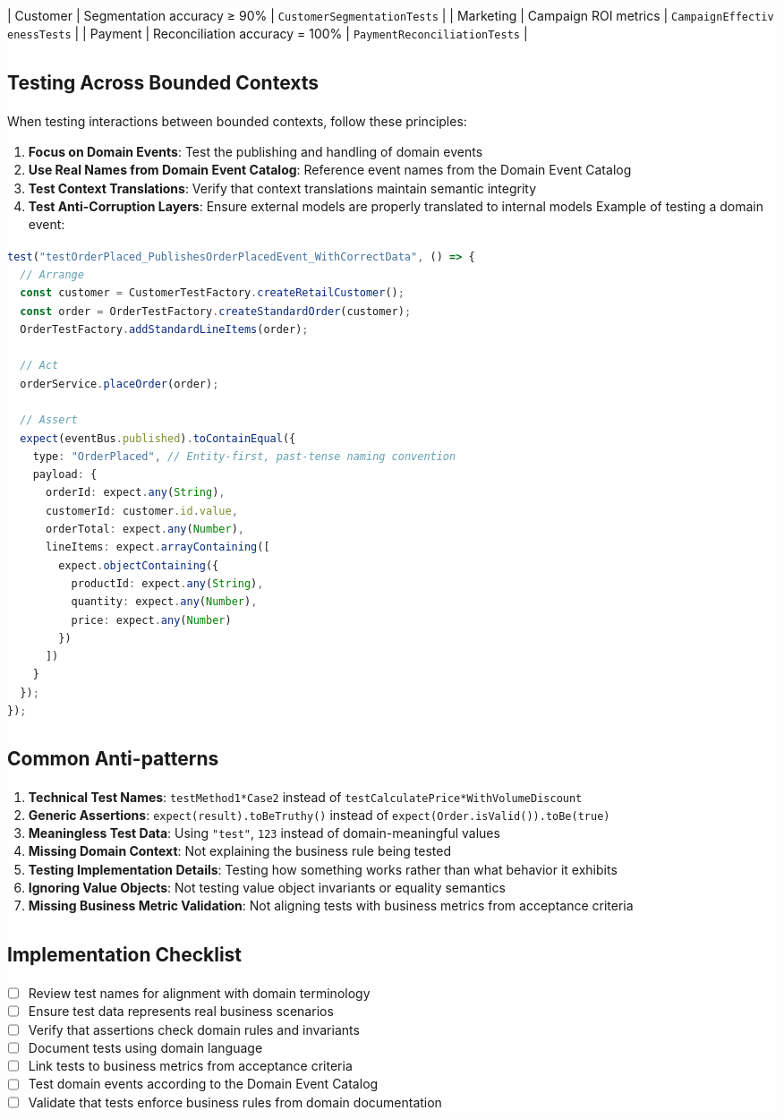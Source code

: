 | Customer | Segmentation accuracy ≥ 90% | `CustomerSegmentationTests` |
| Marketing | Campaign ROI metrics | `CampaignEffectivenessTests` |
| Payment | Reconciliation accuracy = 100% | `PaymentReconciliationTests` |
## Testing Across Bounded Contexts
When testing interactions between bounded contexts, follow these principles:
1. **Focus on Domain Events**: Test the publishing and handling of domain events
2. **Use Real Names from Domain Event Catalog**: Reference event names from the Domain Event Catalog
3. **Test Context Translations**: Verify that context translations maintain semantic integrity
4. **Test Anti-Corruption Layers**: Ensure external models are properly translated to internal models
Example of testing a domain event:
```typescript
test("testOrderPlaced_PublishesOrderPlacedEvent_WithCorrectData", () => {
  // Arrange
  const customer = CustomerTestFactory.createRetailCustomer();
  const order = OrderTestFactory.createStandardOrder(customer);
  OrderTestFactory.addStandardLineItems(order);
  
  // Act
  orderService.placeOrder(order);
  
  // Assert
  expect(eventBus.published).toContainEqual({
    type: "OrderPlaced", // Entity-first, past-tense naming convention
    payload: {
      orderId: expect.any(String),
      customerId: customer.id.value,
      orderTotal: expect.any(Number),
      lineItems: expect.arrayContaining([
        expect.objectContaining({
          productId: expect.any(String),
          quantity: expect.any(Number),
          price: expect.any(Number)
        })
      ])
    }
  });
});
```
## Common Anti-patterns
1. **Technical Test Names**: `testMethod1*Case2` instead of `testCalculatePrice*WithVolumeDiscount`
2. **Generic Assertions**: `expect(result).toBeTruthy()` instead of `expect(Order.isValid()).toBe(true)`
3. **Meaningless Test Data**: Using `"test"`, `123` instead of domain-meaningful values
4. **Missing Domain Context**: Not explaining the business rule being tested
5. **Testing Implementation Details**: Testing how something works rather than what behavior it exhibits
6. **Ignoring Value Objects**: Not testing value object invariants or equality semantics
7. **Missing Business Metric Validation**: Not aligning tests with business metrics from acceptance criteria
## Implementation Checklist
- [ ] Review test names for alignment with domain terminology
- [ ] Ensure test data represents real business scenarios
- [ ] Verify that assertions check domain rules and invariants
- [ ] Document tests using domain language
- [ ] Link tests to business metrics from acceptance criteria
- [ ] Test domain events according to the Domain Event Catalog
- [ ] Validate that tests enforce business rules from domain documentation